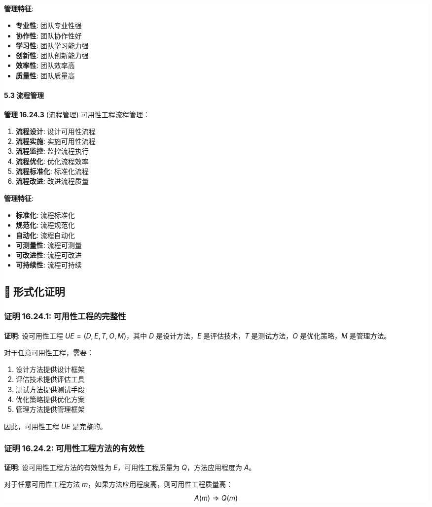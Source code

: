 **管理特征**:

- **专业性**: 团队专业性强
- **协作性**: 团队协作性好
- **学习性**: 团队学习能力强
- **创新性**: 团队创新能力强
- **效率性**: 团队效率高
- **质量性**: 团队质量高

#### 5.3 流程管理

**管理 16.24.3** (流程管理)
可用性工程流程管理：

1. **流程设计**: 设计可用性流程
2. **流程实施**: 实施可用性流程
3. **流程监控**: 监控流程执行
4. **流程优化**: 优化流程效率
5. **流程标准化**: 标准化流程
6. **流程改进**: 改进流程质量

**管理特征**:

- **标准化**: 流程标准化
- **规范化**: 流程规范化
- **自动化**: 流程自动化
- **可测量性**: 流程可测量
- **可改进性**: 流程可改进
- **可持续性**: 流程可持续

## 🔬 形式化证明

### 证明 16.24.1: 可用性工程的完整性

**证明**:
设可用性工程 $UE = (D, E, T, O, M)$，其中 $D$ 是设计方法，$E$ 是评估技术，$T$ 是测试方法，$O$ 是优化策略，$M$ 是管理方法。

对于任意可用性工程，需要：

1. 设计方法提供设计框架
2. 评估技术提供评估工具
3. 测试方法提供测试手段
4. 优化策略提供优化方案
5. 管理方法提供管理框架

因此，可用性工程 $UE$ 是完整的。

### 证明 16.24.2: 可用性工程方法的有效性

**证明**:
设可用性工程方法的有效性为 $E$，可用性工程质量为 $Q$，方法应用程度为 $A$。

对于任意可用性工程方法 $m$，如果方法应用程度高，则可用性工程质量高：
$$A(m) \Rightarrow Q(m)$$
